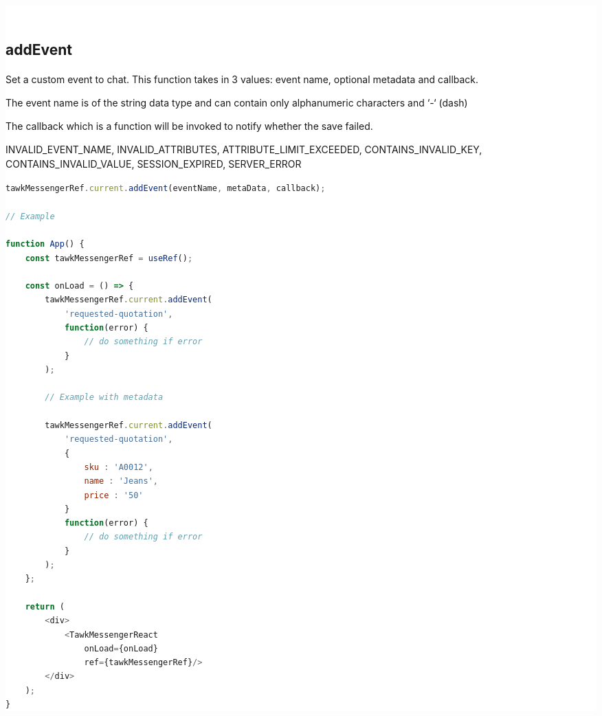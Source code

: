 <br/>

## addEvent
Set a custom event to chat.
This function takes in 3 values: event name, optional metadata and callback.

The event name is of the string data type and can contain only alphanumeric characters and ‘-‘ (dash)

The callback which is a function will be invoked to notify whether the save failed.

INVALID_EVENT_NAME, INVALID_ATTRIBUTES, ATTRIBUTE_LIMIT_EXCEEDED, CONTAINS_INVALID_KEY,
CONTAINS_INVALID_VALUE, SESSION_EXPIRED, SERVER_ERROR

```js
tawkMessengerRef.current.addEvent(eventName, metaData, callback);

// Example

function App() {
    const tawkMessengerRef = useRef();

    const onLoad = () => {
        tawkMessengerRef.current.addEvent(
            'requested-quotation',
            function(error) {
                // do something if error
            }
        );

        // Example with metadata

        tawkMessengerRef.current.addEvent(
            'requested-quotation',
            {
                sku : 'A0012',
                name : 'Jeans',
                price : '50'
            }
            function(error) {
                // do something if error
            }
        );
    };

    return (
        <div>
            <TawkMessengerReact
                onLoad={onLoad}
                ref={tawkMessengerRef}/>
        </div>
    );
}
```
